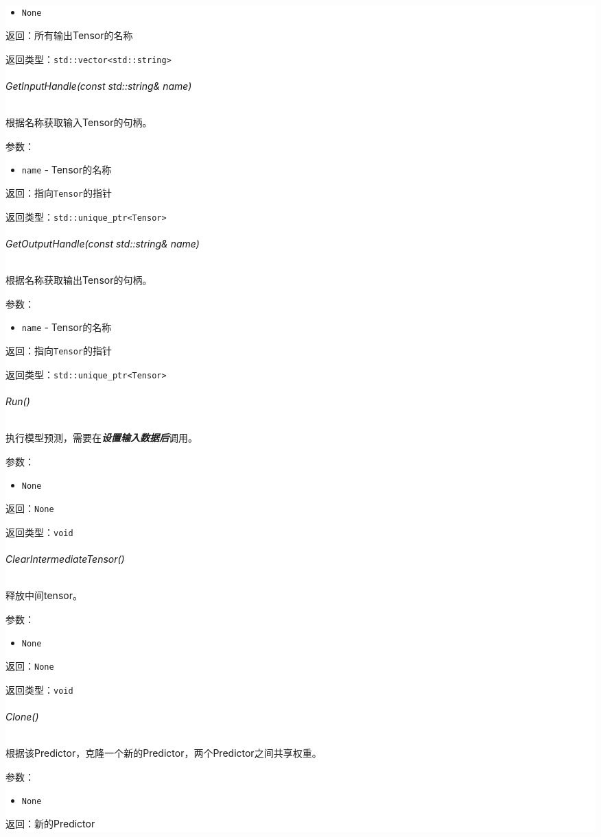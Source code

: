 - `None`

返回：所有输出Tensor的名称

返回类型：`std::vector<std::string>`

###### GetInputHandle(const std::string& name)

根据名称获取输入Tensor的句柄。

参数：

- `name` - Tensor的名称

返回：指向`Tensor`的指针

返回类型：`std::unique_ptr<Tensor>`

###### GetOutputHandle(const std::string& name)

根据名称获取输出Tensor的句柄。

参数：

- `name` - Tensor的名称

返回：指向`Tensor`的指针

返回类型：`std::unique_ptr<Tensor>`

###### Run()

执行模型预测，需要在***设置输入数据后***调用。

参数：

- `None`

返回：`None`

返回类型：`void`

###### ClearIntermediateTensor()

释放中间tensor。

参数：

- `None`

返回：`None`

返回类型：`void`

###### Clone()

根据该Predictor，克隆一个新的Predictor，两个Predictor之间共享权重。

参数：

- `None`

返回：新的Predictor
